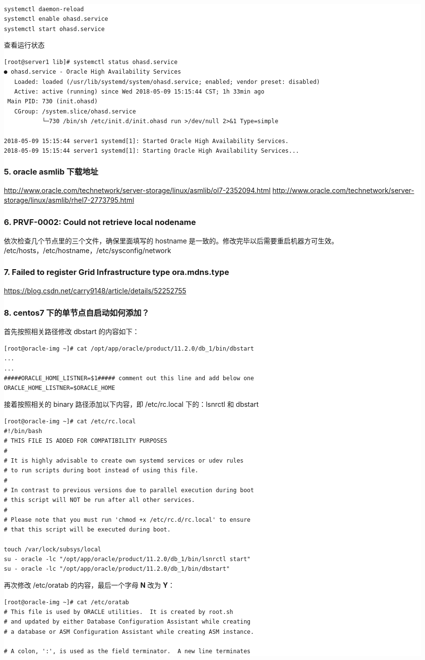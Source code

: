 ```
systemctl daemon-reload
systemctl enable ohasd.service
systemctl start ohasd.service
```
查看运行状态
```
[root@server1 lib]# systemctl status ohasd.service 
● ohasd.service - Oracle High Availability Services
   Loaded: loaded (/usr/lib/systemd/system/ohasd.service; enabled; vendor preset: disabled)
   Active: active (running) since Wed 2018-05-09 15:15:44 CST; 1h 33min ago
 Main PID: 730 (init.ohasd)
   CGroup: /system.slice/ohasd.service
           └─730 /bin/sh /etc/init.d/init.ohasd run >/dev/null 2>&1 Type=simple

2018-05-09 15:15:44 server1 systemd[1]: Started Oracle High Availability Services.
2018-05-09 15:15:44 server1 systemd[1]: Starting Oracle High Availability Services...
```
### 5. oracle asmlib 下载地址
http://www.oracle.com/technetwork/server-storage/linux/asmlib/ol7-2352094.html
http://www.oracle.com/technetwork/server-storage/linux/asmlib/rhel7-2773795.html
### 6. PRVF-0002: Could not retrieve local nodename
依次检查几个节点里的三个文件，确保里面填写的 hostname 是一致的。修改完毕以后需要重启机器方可生效。 /etc/hosts，/etc/hostname，/etc/sysconfig/network
### 7. Failed to register Grid Infrastructure type ora.mdns.type
https://blog.csdn.net/carry9148/article/details/52252755
### 8. centos7 下的单节点自启动如何添加？
首先按照相关路径修改 dbstart 的内容如下：
```
[root@oracle-img ~]# cat /opt/app/oracle/product/11.2.0/db_1/bin/dbstart
...
...
#####ORACLE_HOME_LISTNER=$1##### comment out this line and add below one
ORACLE_HOME_LISTNER=$ORACLE_HOME
```
接着按照相关的 binary 路径添加以下内容，即 /etc/rc.local 下的：lsnrctl 和 dbstart
```
[root@oracle-img ~]# cat /etc/rc.local
#!/bin/bash
# THIS FILE IS ADDED FOR COMPATIBILITY PURPOSES
#
# It is highly advisable to create own systemd services or udev rules
# to run scripts during boot instead of using this file.
#
# In contrast to previous versions due to parallel execution during boot
# this script will NOT be run after all other services.
#
# Please note that you must run 'chmod +x /etc/rc.d/rc.local' to ensure
# that this script will be executed during boot.

touch /var/lock/subsys/local
su - oracle -lc "/opt/app/oracle/product/11.2.0/db_1/bin/lsnrctl start"
su - oracle -lc "/opt/app/oracle/product/11.2.0/db_1/bin/dbstart"
```
再次修改 /etc/oratab 的内容，最后一个字母 **N** 改为 **Y**：
```
[root@oracle-img ~]# cat /etc/oratab
# This file is used by ORACLE utilities.  It is created by root.sh
# and updated by either Database Configuration Assistant while creating
# a database or ASM Configuration Assistant while creating ASM instance.

# A colon, ':', is used as the field terminator.  A new line terminates
```